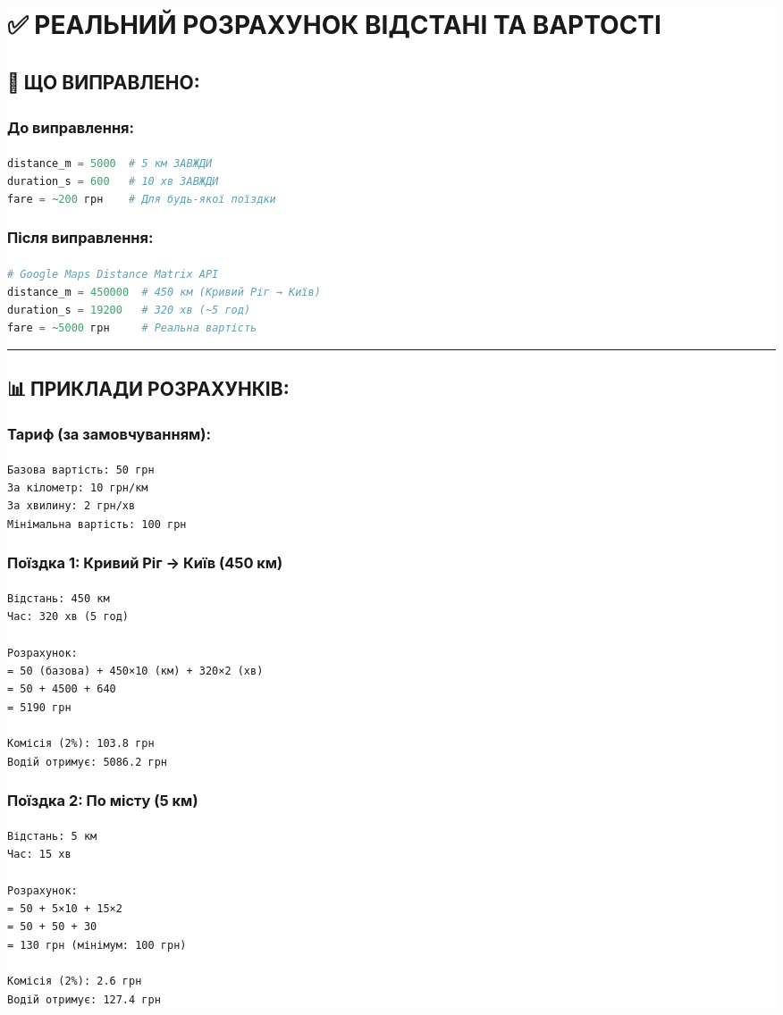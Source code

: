 # ✅ РЕАЛЬНИЙ РОЗРАХУНОК ВІДСТАНІ ТА ВАРТОСТІ

## 🎯 ЩО ВИПРАВЛЕНО:

### До виправлення:
```python
distance_m = 5000  # 5 км ЗАВЖДИ
duration_s = 600   # 10 хв ЗАВЖДИ
fare = ~200 грн    # Для будь-якої поїздки
```

### Після виправлення:
```python
# Google Maps Distance Matrix API
distance_m = 450000  # 450 км (Кривий Ріг → Київ)
duration_s = 19200   # 320 хв (~5 год)
fare = ~5000 грн     # Реальна вартість
```

---

## 📊 ПРИКЛАДИ РОЗРАХУНКІВ:

### Тариф (за замовчуванням):
```
Базова вартість: 50 грн
За кілометр: 10 грн/км
За хвилину: 2 грн/хв
Мінімальна вартість: 100 грн
```

### Поїздка 1: Кривий Ріг → Київ (450 км)
```
Відстань: 450 км
Час: 320 хв (5 год)

Розрахунок:
= 50 (базова) + 450×10 (км) + 320×2 (хв)
= 50 + 4500 + 640
= 5190 грн

Комісія (2%): 103.8 грн
Водій отримує: 5086.2 грн
```

### Поїздка 2: По місту (5 км)
```
Відстань: 5 км
Час: 15 хв

Розрахунок:
= 50 + 5×10 + 15×2
= 50 + 50 + 30
= 130 грн (мінімум: 100 грн)

Комісія (2%): 2.6 грн
Водій отримує: 127.4 грн
```
